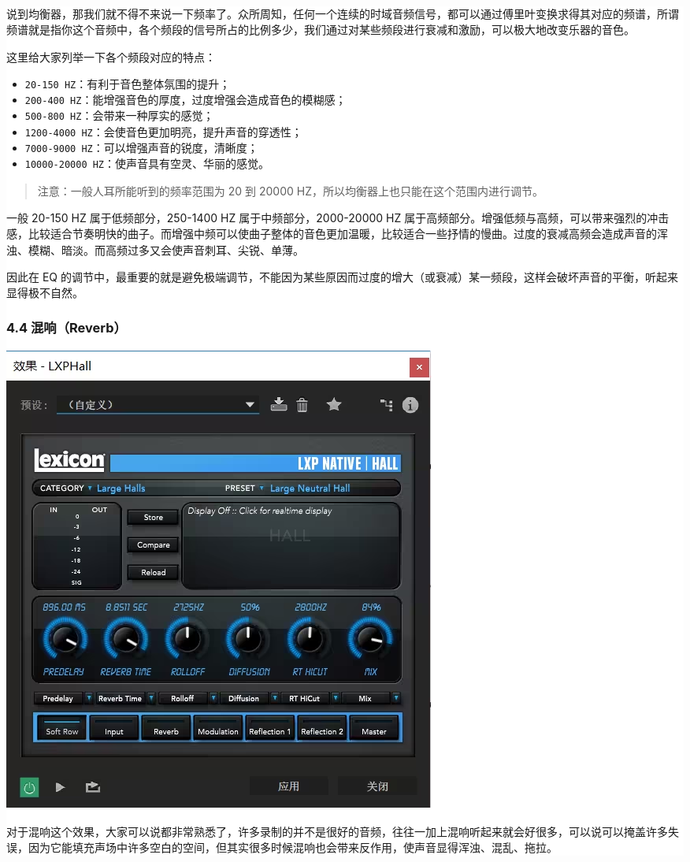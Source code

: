 说到均衡器，那我们就不得不来说一下频率了。众所周知，任何一个连续的时域音频信号，都可以通过傅里叶变换求得其对应的频谱，所谓频谱就是指你这个音频中，各个频段的信号所占的比例多少，我们通过对某些频段进行衰减和激励，可以极大地改变乐器的音色。

这里给大家列举一下各个频段对应的特点：

- `20-150 HZ`：有利于音色整体氛围的提升；
- `200-400 HZ`：能增强音色的厚度，过度增强会造成音色的模糊感；
- `500-800 HZ`：会带来一种厚实的感觉；
- `1200-4000 HZ`：会使音色更加明亮，提升声音的穿透性；
- `7000-9000 HZ`：可以增强声音的锐度，清晰度；
- `10000-20000 HZ`：使声音具有空灵、华丽的感觉。

> 注意：一般人耳所能听到的频率范围为 20 到 20000 HZ，所以均衡器上也只能在这个范围内进行调节。

一般 20-150 HZ 属于低频部分，250-1400 HZ 属于中频部分，2000-20000 HZ 属于高频部分。增强低频与高频，可以带来强烈的冲击感，比较适合节奏明快的曲子。而增强中频可以使曲子整体的音色更加温暖，比较适合一些抒情的慢曲。过度的衰减高频会造成声音的浑浊、模糊、暗淡。而高频过多又会使声音刺耳、尖锐、单薄。

因此在 EQ 的调节中，最重要的就是避免极端调节，不能因为某些原因而过度的增大（或衰减）某一频段，这样会破坏声音的平衡，听起来显得极不自然。

### 4.4 混响（Reverb）

![image](./images/4.png)

对于混响这个效果，大家可以说都非常熟悉了，许多录制的并不是很好的音频，往往一加上混响听起来就会好很多，可以说可以掩盖许多失误，因为它能填充声场中许多空白的空间，但其实很多时候混响也会带来反作用，使声音显得浑浊、混乱、拖拉。
